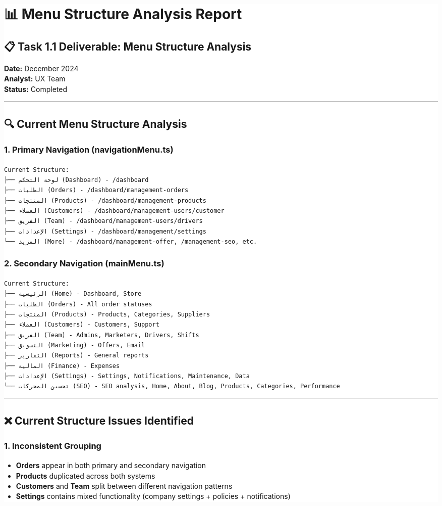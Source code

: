 # 📊 Menu Structure Analysis Report

## 📋 **Task 1.1 Deliverable: Menu Structure Analysis**
**Date:** December 2024  
**Analyst:** UX Team  
**Status:** Completed  

---

## 🔍 **Current Menu Structure Analysis**

### **1. Primary Navigation (navigationMenu.ts)**
```
Current Structure:
├── لوحة التحكم (Dashboard) - /dashboard
├── الطلبات (Orders) - /dashboard/management-orders
├── المنتجات (Products) - /dashboard/management-products  
├── العملاء (Customers) - /dashboard/management-users/customer
├── الفريق (Team) - /dashboard/management-users/drivers
├── الإعدادات (Settings) - /dashboard/management/settings
└── المزيد (More) - /dashboard/management-offer, /management-seo, etc.
```

### **2. Secondary Navigation (mainMenu.ts)**
```
Current Structure:
├── الرئيسية (Home) - Dashboard, Store
├── الطلبات (Orders) - All order statuses
├── المنتجات (Products) - Products, Categories, Suppliers
├── العملاء (Customers) - Customers, Support
├── الفريق (Team) - Admins, Marketers, Drivers, Shifts
├── التسويق (Marketing) - Offers, Email
├── التقارير (Reports) - General reports
├── المالية (Finance) - Expenses
├── الإعدادات (Settings) - Settings, Notifications, Maintenance, Data
└── تحسين المحركات (SEO) - SEO analysis, Home, About, Blog, Products, Categories, Performance
```

---

## ❌ **Current Structure Issues Identified**

### **1. Inconsistent Grouping**
- **Orders** appear in both primary and secondary navigation
- **Products** duplicated across both systems
- **Customers** and **Team** split between different navigation patterns
- **Settings** contains mixed functionality (company settings + policies + notifications)
